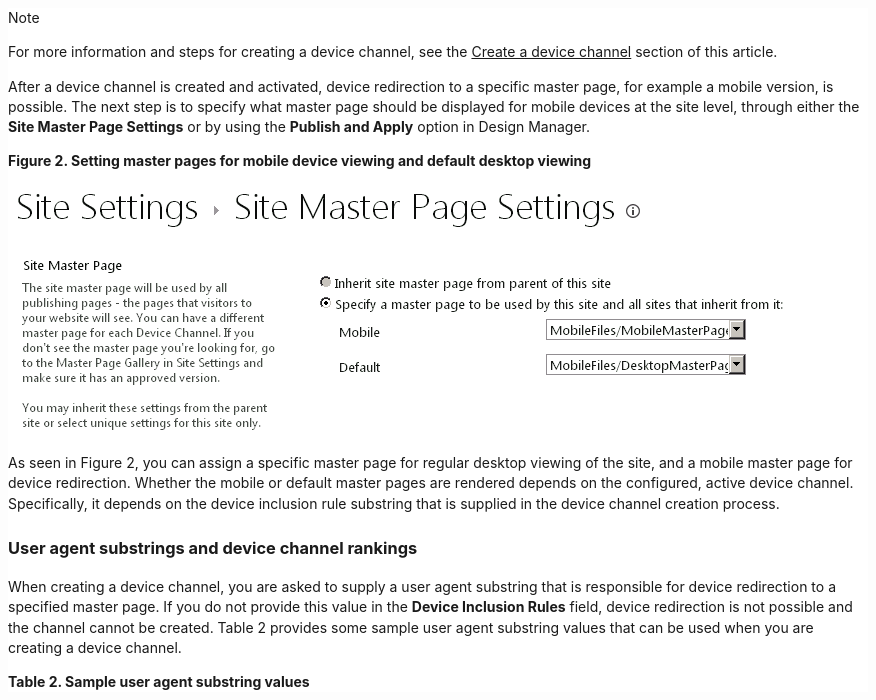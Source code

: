 
> [!NOTE]
> For more information and steps for creating a device channel, see the  [Create a device channel](sharepoint-design-manager-device-channels.md#create) section of this article.
  
    
    

After a device channel is created and activated, device redirection to a specific master page, for example a mobile version, is possible. The next step is to specify what master page should be displayed for mobile devices at the site level, through either the **Site Master Page Settings** or by using the **Publish and Apply** option in Design Manager.
  
    
    

**Figure 2. Setting master pages for mobile device viewing and default desktop viewing**

  
    
    

  
    
    
![Setting master pages for mobile device and desktop](../images/sp15Con_SiteMasterPage_Figure2.png)
  
    
    
As seen in Figure 2, you can assign a specific master page for regular desktop viewing of the site, and a mobile master page for device redirection. Whether the mobile or default master pages are rendered depends on the configured, active device channel. Specifically, it depends on the device inclusion rule substring that is supplied in the device channel creation process.
  
    
    

### User agent substrings and device channel rankings
<a name="PlanDeviceChannels_UserAgentSubstrings"> </a>

When creating a device channel, you are asked to supply a user agent substring that is responsible for device redirection to a specified master page. If you do not provide this value in the **Device Inclusion Rules** field, device redirection is not possible and the channel cannot be created. Table 2 provides some sample user agent substring values that can be used when you are creating a device channel.
  
    
    

**Table 2. Sample user agent substring values**
